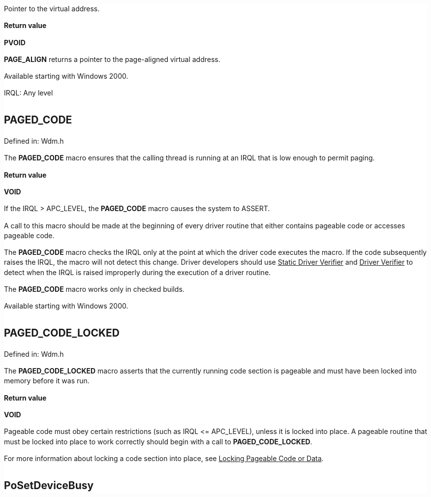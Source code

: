 Pointer to the virtual address.

**Return value**

**PVOID**

**PAGE_ALIGN** returns a pointer to the page-aligned virtual address.

Available starting with Windows 2000.

IRQL: Any level


## **PAGED_CODE**

Defined in: Wdm.h

The **PAGED_CODE** macro ensures that the calling thread is running at an IRQL that is low enough to permit paging.

**Return value**

**VOID**

If the IRQL > APC_LEVEL, the **PAGED_CODE** macro causes the system to ASSERT.

A call to this macro should be made at the beginning of every driver routine that either contains pageable code or accesses pageable code.

The **PAGED_CODE** macro checks the IRQL only at the point at which the driver code executes the macro. If the code subsequently raises the IRQL, the macro will not detect this change. Driver developers should use [Static Driver Verifier](../devtest/static-driver-verifier.md) and [Driver Verifier](../devtest/driver-verifier.md) to detect when the IRQL is raised improperly during the execution of a driver routine.

The **PAGED_CODE** macro works only in checked builds.

Available starting with Windows 2000.


## **PAGED_CODE_LOCKED**

Defined in: Wdm.h

The **PAGED_CODE_LOCKED** macro asserts that the currently running code section is pageable and must have been locked into memory before it was run.

**Return value**

**VOID**

Pageable code must obey certain restrictions (such as IRQL <= APC_LEVEL), unless it is locked into place. A pageable routine that must be locked into place to work correctly should begin with a call to **PAGED_CODE_LOCKED**.

For more information about locking a code section into place, see [Locking Pageable Code or Data](locking-pageable-code-or-data.md).


## **PoSetDeviceBusy**
